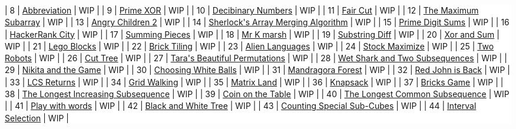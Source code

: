 |  8  |                                     [Abbreviation](https://www.hackerrank.com/challenges/abbr)                                      |   WIP    |
|  9  |                                    [Prime XOR](https://www.hackerrank.com/challenges/prime-xor)                                     |   WIP    |
| 10  |                           [Decibinary Numbers](https://www.hackerrank.com/challenges/decibinary-numbers)                            |   WIP    |
| 11  |                                     [Fair Cut](https://www.hackerrank.com/challenges/fair-cut)                                      |   WIP    |
| 12  |                              [The Maximum Subarray](https://www.hackerrank.com/challenges/maxsubarray)                              |   WIP    |
| 13  |                             [Angry Children 2](https://www.hackerrank.com/challenges/angry-children-2)                              |   WIP    |
| 14  |            [Sherlock's Array Merging Algorithm](https://www.hackerrank.com/challenges/sherlocks-array-merging-algorithm)            |   WIP    |
| 15  |                             [Prime Digit Sums](https://www.hackerrank.com/challenges/prime-digit-sums)                              |   WIP    |
| 16  |                                  [HackerRank City](https://www.hackerrank.com/challenges/hr-city)                                   |   WIP    |
| 17  |                               [Summing Pieces](https://www.hackerrank.com/challenges/summing-pieces)                                |   WIP    |
| 18  |                                   [Mr K marsh](https://www.hackerrank.com/challenges/mr-k-marsh)                                    |   WIP    |
| 19  |                               [Substring Diff](https://www.hackerrank.com/challenges/substring-diff)                                |   WIP    |
| 20  |                                  [Xor and Sum](https://www.hackerrank.com/challenges/xor-and-sum)                                   |   WIP    |
| 21  |                                  [Lego Blocks](https://www.hackerrank.com/challenges/lego-blocks)                                   |   WIP    |
| 22  |                                 [Brick Tiling](https://www.hackerrank.com/challenges/brick-tiling)                                  |   WIP    |
| 23  |                              [Alien Languages](https://www.hackerrank.com/challenges/alien-languages)                               |   WIP    |
| 24  |                                  [Stock Maximize](https://www.hackerrank.com/challenges/stockmax)                                   |   WIP    |
| 25  |                                   [Two Robots](https://www.hackerrank.com/challenges/two-robots)                                    |   WIP    |
| 26  |                                      [Cut Tree](https://www.hackerrank.com/challenges/cuttree)                                      |   WIP    |
| 27  |                 [Tara's Beautiful Permutations](https://www.hackerrank.com/challenges/taras-beautiful-permutations)                 |   WIP    |
| 28  |               [Wet Shark and Two Subsequences](https://www.hackerrank.com/challenges/wet-shark-and-two-subsequences)                |   WIP    |
| 29  |                            [Nikita and the Game](https://www.hackerrank.com/challenges/array-splitting)                             |   WIP    |
| 30  |                         [Choosing White Balls](https://www.hackerrank.com/challenges/choosing-white-balls)                          |   WIP    |
| 31  |                                [Mandragora Forest](https://www.hackerrank.com/challenges/mandragora)                                |   WIP    |
| 32  |                             [Red John is Back](https://www.hackerrank.com/challenges/red-john-is-back)                              |   WIP    |
| 33  |                                 [LCS Returns](https://www.hackerrank.com/challenges/tutzki-and-lcs)                                 |   WIP    |
| 34  |                                 [Grid Walking](https://www.hackerrank.com/challenges/grid-walking)                                  |   WIP    |
| 35  |                                  [Matrix Land](https://www.hackerrank.com/challenges/matrix-land)                                   |   WIP    |
| 36  |                                [Knapsack](https://www.hackerrank.com/challenges/unbounded-knapsack)                                 |   WIP    |
| 37  |                                   [Bricks Game](https://www.hackerrank.com/challenges/play-game)                                    |   WIP    |
| 38  |              [The Longest Increasing Subsequence](https://www.hackerrank.com/challenges/longest-increasing-subsequent)              |   WIP    |
| 39  |                            [Coin on the Table](https://www.hackerrank.com/challenges/coin-on-the-table)                             |   WIP    |
| 40  | [The Longest Common Subsequence](https://www.hackerrank.com/challenges/dynamic-programming-classics-the-longest-common-subsequence) |   WIP    |
| 41  |                                  [Play with words](https://www.hackerrank.com/challenges/strplay)                                   |   WIP    |
| 42  |                         [Black and White Tree](https://www.hackerrank.com/challenges/black-n-white-tree-1)                          |   WIP    |
| 43  |                   [Counting Special Sub-Cubes](https://www.hackerrank.com/challenges/counting-special-sub-cubes)                    |   WIP    |
| 44  |                           [Interval Selection](https://www.hackerrank.com/challenges/interval-selection)                            |   WIP    |